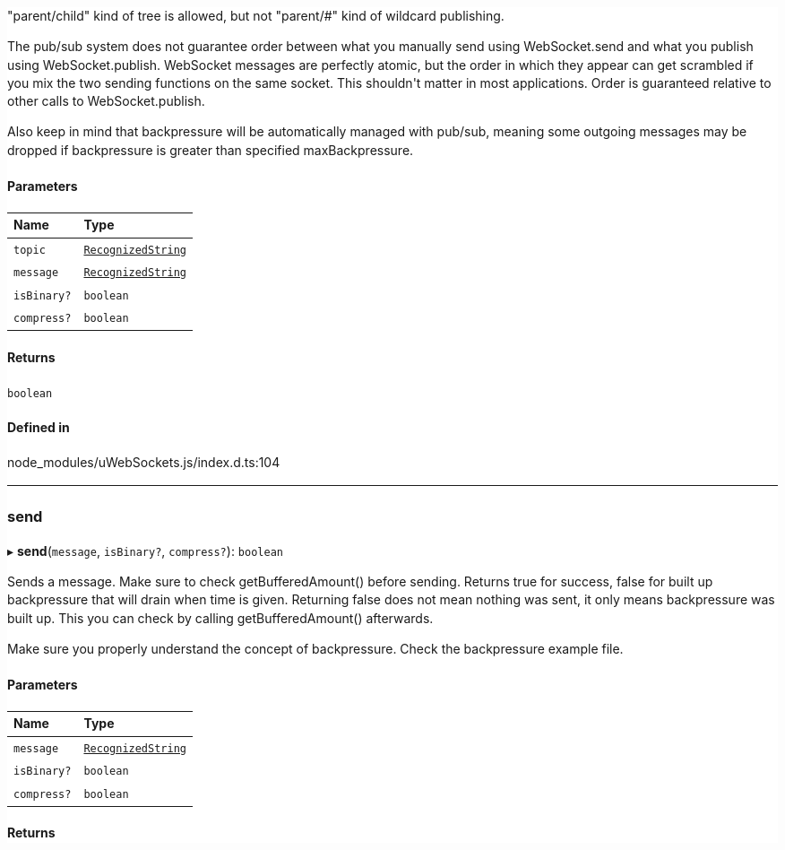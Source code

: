 "parent/child" kind of tree is allowed, but not "parent/#" kind of wildcard publishing.

The pub/sub system does not guarantee order between what you manually send using WebSocket.send
and what you publish using WebSocket.publish. WebSocket messages are perfectly atomic, but the order in which they appear can get scrambled if you mix the two sending functions on the same socket.
This shouldn't matter in most applications. Order is guaranteed relative to other calls to WebSocket.publish.

Also keep in mind that backpressure will be automatically managed with pub/sub, meaning some outgoing messages may be dropped if backpressure is greater than specified maxBackpressure.

#### Parameters

| Name | Type |
| :------ | :------ |
| `topic` | [`RecognizedString`](../modules.md#recognizedstring) |
| `message` | [`RecognizedString`](../modules.md#recognizedstring) |
| `isBinary?` | `boolean` |
| `compress?` | `boolean` |

#### Returns

`boolean`

#### Defined in

node_modules/uWebSockets.js/index.d.ts:104

___

### send

▸ **send**(`message`, `isBinary?`, `compress?`): `boolean`

Sends a message. Make sure to check getBufferedAmount() before sending. Returns true for success, false for built up backpressure that will drain when time is given.
Returning false does not mean nothing was sent, it only means backpressure was built up. This you can check by calling getBufferedAmount() afterwards.

Make sure you properly understand the concept of backpressure. Check the backpressure example file.

#### Parameters

| Name | Type |
| :------ | :------ |
| `message` | [`RecognizedString`](../modules.md#recognizedstring) |
| `isBinary?` | `boolean` |
| `compress?` | `boolean` |

#### Returns

